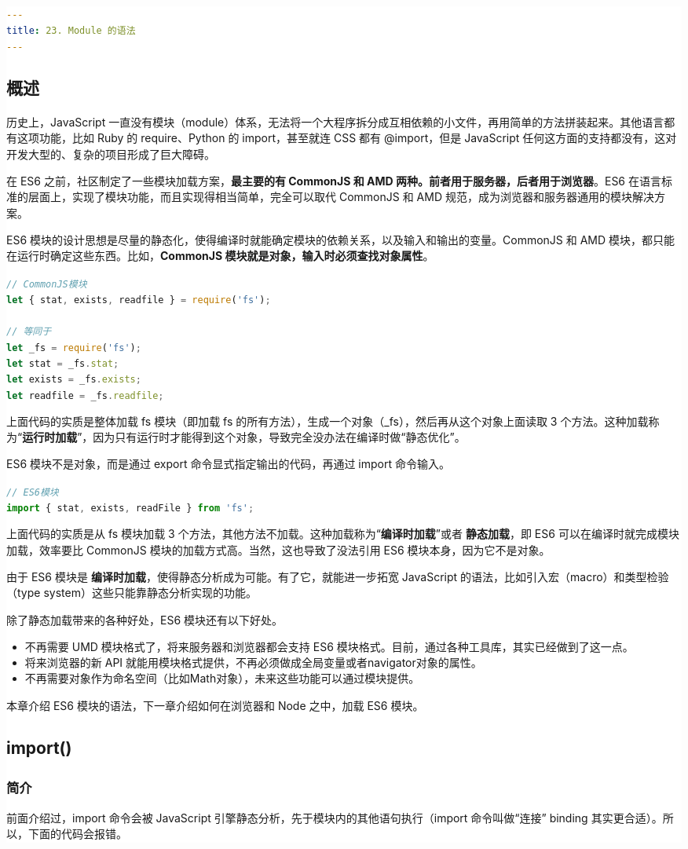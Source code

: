 ```yaml
---
title: 23. Module 的语法
---
```


## 概述
历史上，JavaScript 一直没有模块（module）体系，无法将一个大程序拆分成互相依赖的小文件，再用简单的方法拼装起来。其他语言都有这项功能，比如 Ruby 的 require、Python 的 import，甚至就连 CSS 都有 @import，但是 JavaScript 任何这方面的支持都没有，这对开发大型的、复杂的项目形成了巨大障碍。

在 ES6 之前，社区制定了一些模块加载方案，__最主要的有 CommonJS 和 AMD 两种。前者用于服务器，后者用于浏览器__。ES6 在语言标准的层面上，实现了模块功能，而且实现得相当简单，完全可以取代 CommonJS 和 AMD 规范，成为浏览器和服务器通用的模块解决方案。

ES6 模块的设计思想是尽量的静态化，使得编译时就能确定模块的依赖关系，以及输入和输出的变量。CommonJS 和 AMD 模块，都只能在运行时确定这些东西。比如，__CommonJS 模块就是对象，输入时必须查找对象属性__。

``` js
// CommonJS模块
let { stat, exists, readfile } = require('fs');

// 等同于
let _fs = require('fs');
let stat = _fs.stat;
let exists = _fs.exists;
let readfile = _fs.readfile;
```

上面代码的实质是整体加载 fs 模块（即加载 fs 的所有方法），生成一个对象（_fs），然后再从这个对象上面读取 3 个方法。这种加载称为“__运行时加载__”，因为只有运行时才能得到这个对象，导致完全没办法在编译时做“静态优化”。

ES6 模块不是对象，而是通过 export 命令显式指定输出的代码，再通过 import 命令输入。

``` js
// ES6模块
import { stat, exists, readFile } from 'fs';
```

上面代码的实质是从 fs 模块加载 3 个方法，其他方法不加载。这种加载称为“__编译时加载__”或者 __静态加载__，即 ES6 可以在编译时就完成模块加载，效率要比 CommonJS 模块的加载方式高。当然，这也导致了没法引用 ES6 模块本身，因为它不是对象。

由于 ES6 模块是 __编译时加载__，使得静态分析成为可能。有了它，就能进一步拓宽 JavaScript 的语法，比如引入宏（macro）和类型检验（type system）这些只能靠静态分析实现的功能。

除了静态加载带来的各种好处，ES6 模块还有以下好处。

- 不再需要 UMD 模块格式了，将来服务器和浏览器都会支持 ES6 模块格式。目前，通过各种工具库，其实已经做到了这一点。
- 将来浏览器的新 API 就能用模块格式提供，不再必须做成全局变量或者navigator对象的属性。
- 不再需要对象作为命名空间（比如Math对象），未来这些功能可以通过模块提供。

本章介绍 ES6 模块的语法，下一章介绍如何在浏览器和 Node 之中，加载 ES6 模块。


## import()

### 简介
前面介绍过，import 命令会被 JavaScript 引擎静态分析，先于模块内的其他语句执行（import 命令叫做“连接” binding 其实更合适）。所以，下面的代码会报错。
